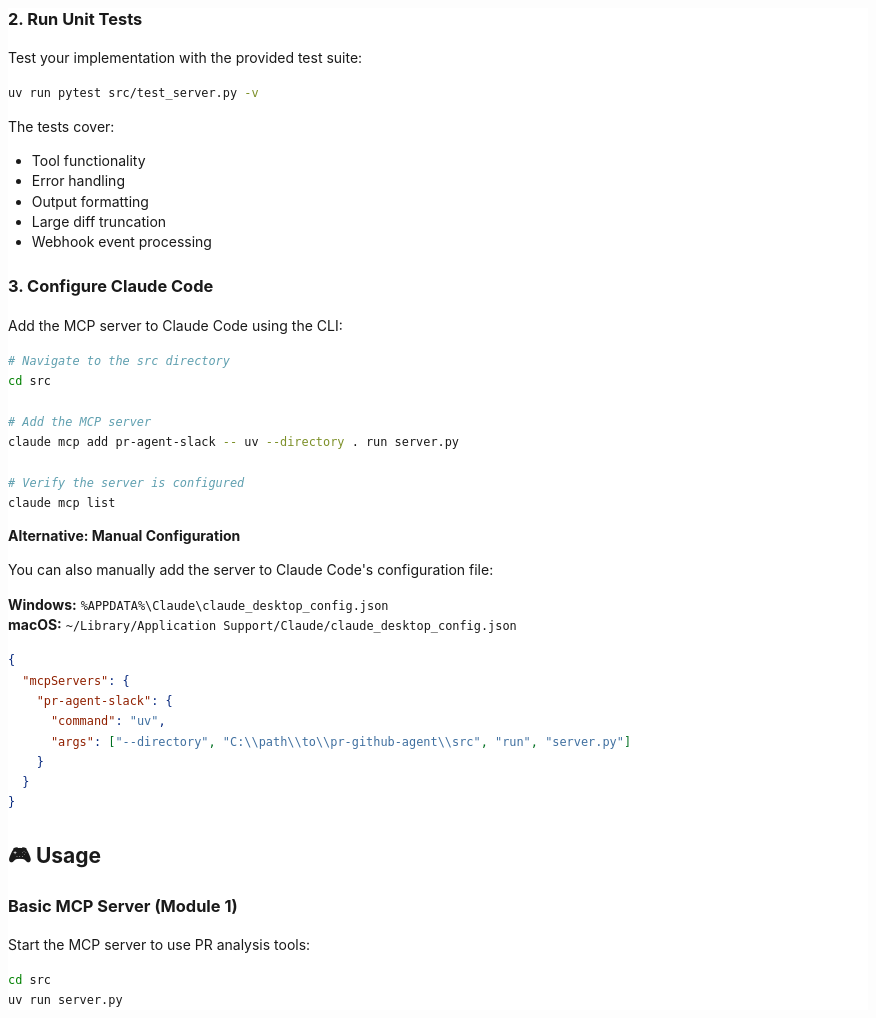 ### 2. Run Unit Tests

Test your implementation with the provided test suite:

```bash
uv run pytest src/test_server.py -v
```

The tests cover:
- Tool functionality
- Error handling
- Output formatting
- Large diff truncation
- Webhook event processing

### 3. Configure Claude Code

Add the MCP server to Claude Code using the CLI:

```bash
# Navigate to the src directory
cd src

# Add the MCP server
claude mcp add pr-agent-slack -- uv --directory . run server.py

# Verify the server is configured
claude mcp list
```

**Alternative: Manual Configuration**

You can also manually add the server to Claude Code's configuration file:

**Windows:** `%APPDATA%\Claude\claude_desktop_config.json`  
**macOS:** `~/Library/Application Support/Claude/claude_desktop_config.json`

```json
{
  "mcpServers": {
    "pr-agent-slack": {
      "command": "uv",
      "args": ["--directory", "C:\\path\\to\\pr-github-agent\\src", "run", "server.py"]
    }
  }
}
```

## 🎮 Usage

### Basic MCP Server (Module 1)

Start the MCP server to use PR analysis tools:

```bash
cd src
uv run server.py
```
